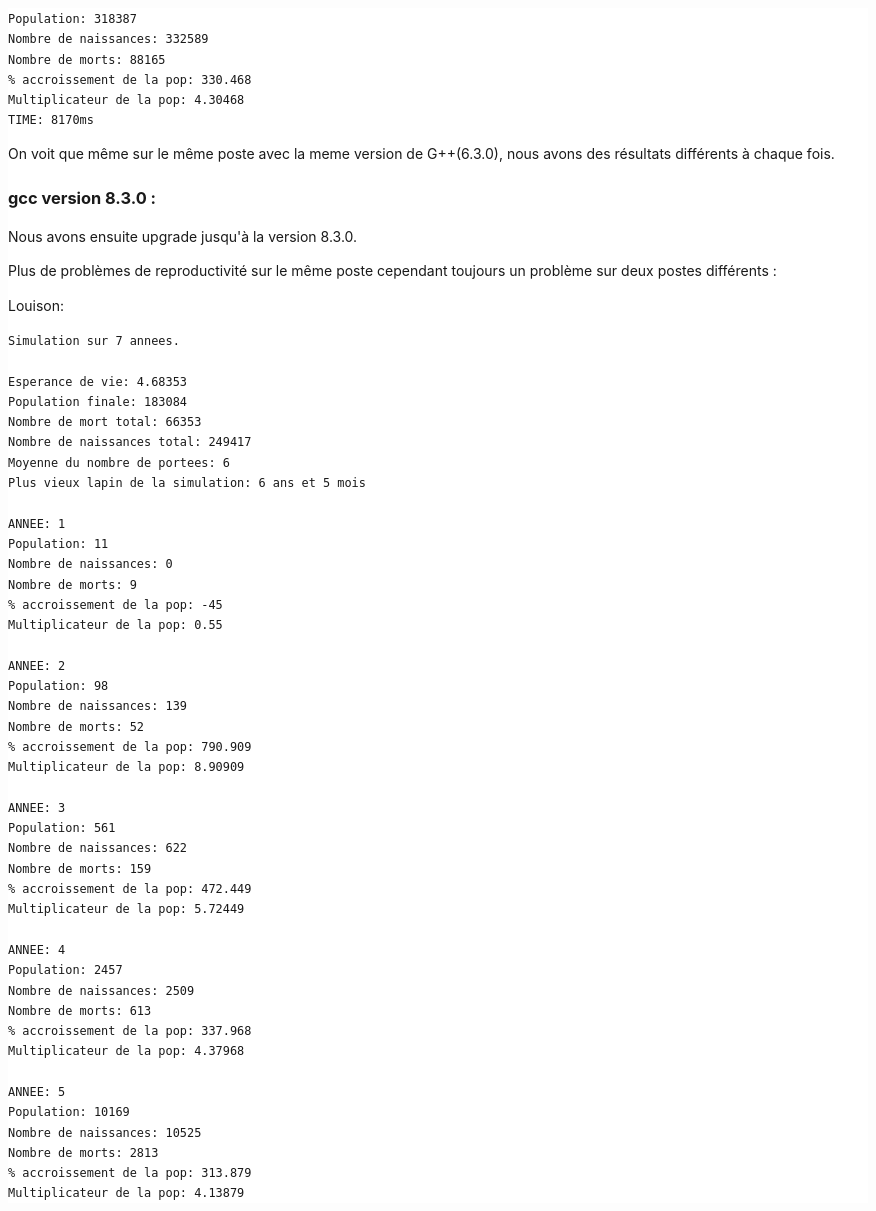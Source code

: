 ```
Population: 318387
Nombre de naissances: 332589
Nombre de morts: 88165
% accroissement de la pop: 330.468
Multiplicateur de la pop: 4.30468
TIME: 8170ms

```

On voit que même sur le même poste avec la meme version de G++(6.3.0), nous avons des résultats différents à chaque fois.

### **gcc version 8.3.0 :**

Nous avons ensuite upgrade jusqu'à la version 8.3.0.

Plus de problèmes de reproductivité sur le même poste cependant toujours un problème sur deux postes différents :

Louison:
```
Simulation sur 7 annees.

Esperance de vie: 4.68353
Population finale: 183084
Nombre de mort total: 66353
Nombre de naissances total: 249417
Moyenne du nombre de portees: 6
Plus vieux lapin de la simulation: 6 ans et 5 mois

ANNEE: 1
Population: 11
Nombre de naissances: 0
Nombre de morts: 9
% accroissement de la pop: -45
Multiplicateur de la pop: 0.55

ANNEE: 2
Population: 98
Nombre de naissances: 139
Nombre de morts: 52
% accroissement de la pop: 790.909
Multiplicateur de la pop: 8.90909

ANNEE: 3
Population: 561
Nombre de naissances: 622
Nombre de morts: 159
% accroissement de la pop: 472.449
Multiplicateur de la pop: 5.72449

ANNEE: 4
Population: 2457
Nombre de naissances: 2509
Nombre de morts: 613
% accroissement de la pop: 337.968
Multiplicateur de la pop: 4.37968

ANNEE: 5
Population: 10169
Nombre de naissances: 10525
Nombre de morts: 2813
% accroissement de la pop: 313.879
Multiplicateur de la pop: 4.13879

```